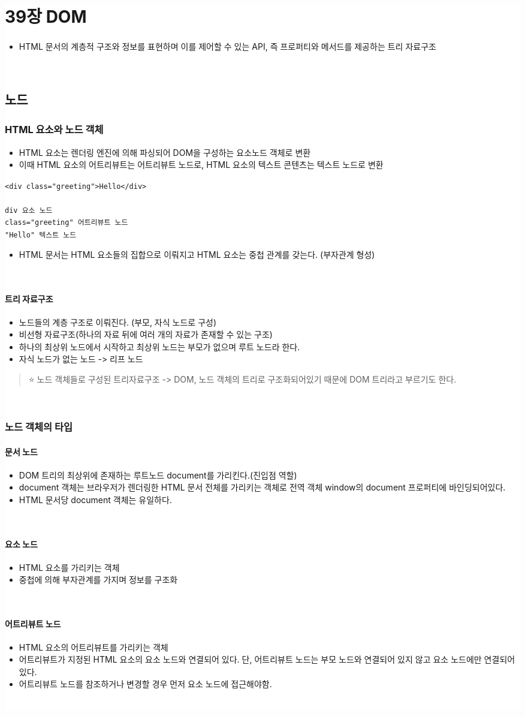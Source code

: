 # 39장 DOM
- HTML 문서의 계층적 구조와 정보를 표현하며 이를 제어할 수 있는 API, 즉 프로퍼티와 메서드를 제공하는 트리 자료구조

<br/>

## 노드
### HTML 요소와 노드 객체
- HTML 요소는 렌더링 엔진에 의해 파싱되어 DOM을 구성하는 요소노드 객체로 변환
- 이때 HTML 요소의 어트리뷰트는 어트리뷰트 노드로, HTML 요소의 텍스트 콘텐츠는 텍스트 노드로 변환

```
<div class="greeting">Hello</div>

div 요소 노드
class="greeting" 어트리뷰트 노드
"Hello" 텍스트 노드
```

- HTML 문서는 HTML 요소들의 집합으로 이뤄지고 HTML 요소는 중첩 관계를 갖는다. (부자관계 형성)

<br/>

#### 트리 자료구조
- 노드들의 계층 구조로 이뤄진다. (부모, 자식 노드로 구성)
- 비선형 자료구조(하나의 자료 뒤에 여러 개의 자료가 존재할 수 있는 구조) 
- 하나의 최상위 노드에서 시작하고 최상위 노드는 부모가 없으며 루트 노드라 한다.
- 자식 노드가 없는 노드 -> 리프 노드

> ⭐️ 노드 객체들로 구성된 트리자료구조 -> DOM, 노드 객체의 트리로 구조화되어있기 때문에 DOM 트리라고 부르기도 한다.

<br/>

### 노드 객체의 타입
#### 문서 노드
- DOM 트리의 최상위에 존재하는 루트노드 document를 가리킨다.(진입점 역할)
- document 객체는 브라우저가 렌더링한 HTML 문서 전체를 가리키는 객체로 전역 객체 window의 document 프로퍼티에 바인딩되어있다.
- HTML 문서당 document 객체는 유일하다.

<br/>

#### 요소 노드
- HTML 요소를 가리키는 객체
- 중첩에 의해 부자관계를 가지며 정보를 구조화

<br/>

#### 어트리뷰트 노드
- HTML 요소의 어트리뷰트를 가리키는 객체
- 어트리뷰트가 지정된 HTML 요소의 요소 노드와 연결되어 있다. 단, 어트리뷰트 노드는 부모 노드와 연결되어 있지 않고 요소 노드에만 연결되어 있다.
- 어트리뷰트 노드를 참조하거나 변경할 경우 먼저 요소 노드에 접근해야함.

<br/>
